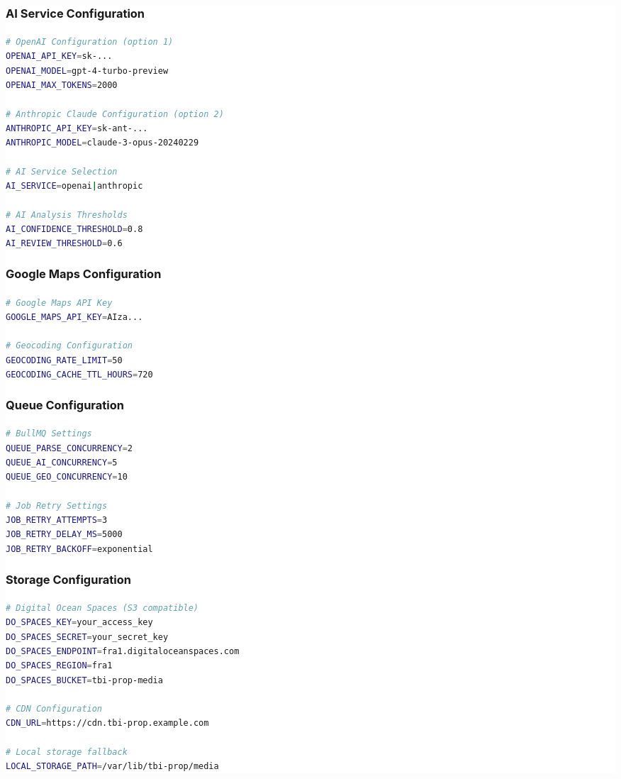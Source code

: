 ### AI Service Configuration
```bash
# OpenAI Configuration (option 1)
OPENAI_API_KEY=sk-...
OPENAI_MODEL=gpt-4-turbo-preview
OPENAI_MAX_TOKENS=2000

# Anthropic Claude Configuration (option 2)
ANTHROPIC_API_KEY=sk-ant-...
ANTHROPIC_MODEL=claude-3-opus-20240229

# AI Service Selection
AI_SERVICE=openai|anthropic

# AI Analysis Thresholds
AI_CONFIDENCE_THRESHOLD=0.8
AI_REVIEW_THRESHOLD=0.6
```

### Google Maps Configuration
```bash
# Google Maps API Key
GOOGLE_MAPS_API_KEY=AIza...

# Geocoding Configuration
GEOCODING_RATE_LIMIT=50
GEOCODING_CACHE_TTL_HOURS=720
```

### Queue Configuration
```bash
# BullMQ Settings
QUEUE_PARSE_CONCURRENCY=2
QUEUE_AI_CONCURRENCY=5
QUEUE_GEO_CONCURRENCY=10

# Job Retry Settings
JOB_RETRY_ATTEMPTS=3
JOB_RETRY_DELAY_MS=5000
JOB_RETRY_BACKOFF=exponential
```

### Storage Configuration
```bash
# Digital Ocean Spaces (S3 compatible)
DO_SPACES_KEY=your_access_key
DO_SPACES_SECRET=your_secret_key
DO_SPACES_ENDPOINT=fra1.digitaloceanspaces.com
DO_SPACES_REGION=fra1
DO_SPACES_BUCKET=tbi-prop-media

# CDN Configuration
CDN_URL=https://cdn.tbi-prop.example.com

# Local storage fallback
LOCAL_STORAGE_PATH=/var/lib/tbi-prop/media
```
